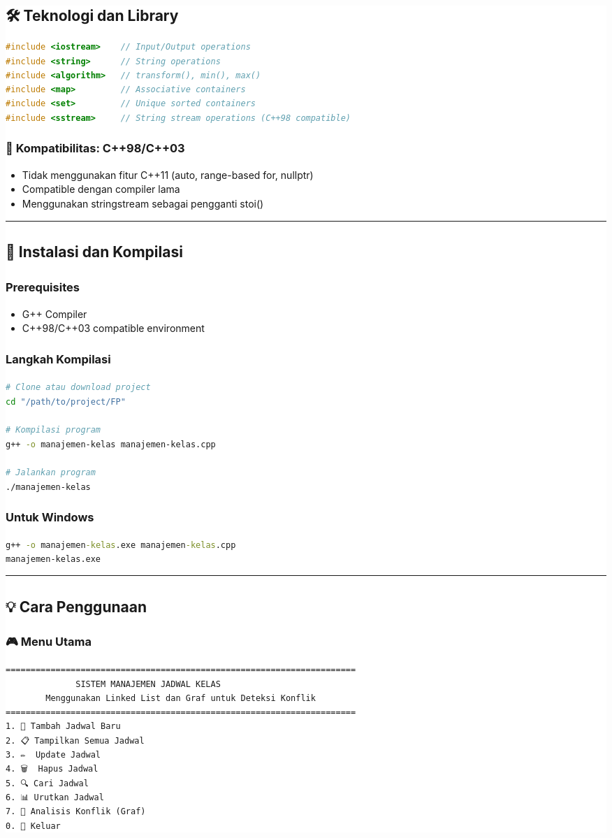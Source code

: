 ## 🛠️ Teknologi dan Library

```cpp
#include <iostream>    // Input/Output operations
#include <string>      // String operations  
#include <algorithm>   // transform(), min(), max()
#include <map>         // Associative containers
#include <set>         // Unique sorted containers
#include <sstream>     // String stream operations (C++98 compatible)
```

### 📌 **Kompatibilitas**: C++98/C++03
- Tidak menggunakan fitur C++11 (auto, range-based for, nullptr)
- Compatible dengan compiler lama
- Menggunakan stringstream sebagai pengganti stoi()

---

## 🔧 Instalasi dan Kompilasi

### Prerequisites
- G++ Compiler
- C++98/C++03 compatible environment

### Langkah Kompilasi
```bash
# Clone atau download project
cd "/path/to/project/FP"

# Kompilasi program
g++ -o manajemen-kelas manajemen-kelas.cpp

# Jalankan program
./manajemen-kelas
```

### Untuk Windows
```cmd
g++ -o manajemen-kelas.exe manajemen-kelas.cpp
manajemen-kelas.exe
```

---

## 💡 Cara Penggunaan

### 🎮 Menu Utama
```
======================================================================
              SISTEM MANAJEMEN JADWAL KELAS
        Menggunakan Linked List dan Graf untuk Deteksi Konflik
======================================================================
1. 📅 Tambah Jadwal Baru
2. 📋 Tampilkan Semua Jadwal  
3. ✏️  Update Jadwal
4. 🗑️  Hapus Jadwal
5. 🔍 Cari Jadwal
6. 📊 Urutkan Jadwal
7. 🔗 Analisis Konflik (Graf)
0. 🚪 Keluar
```

